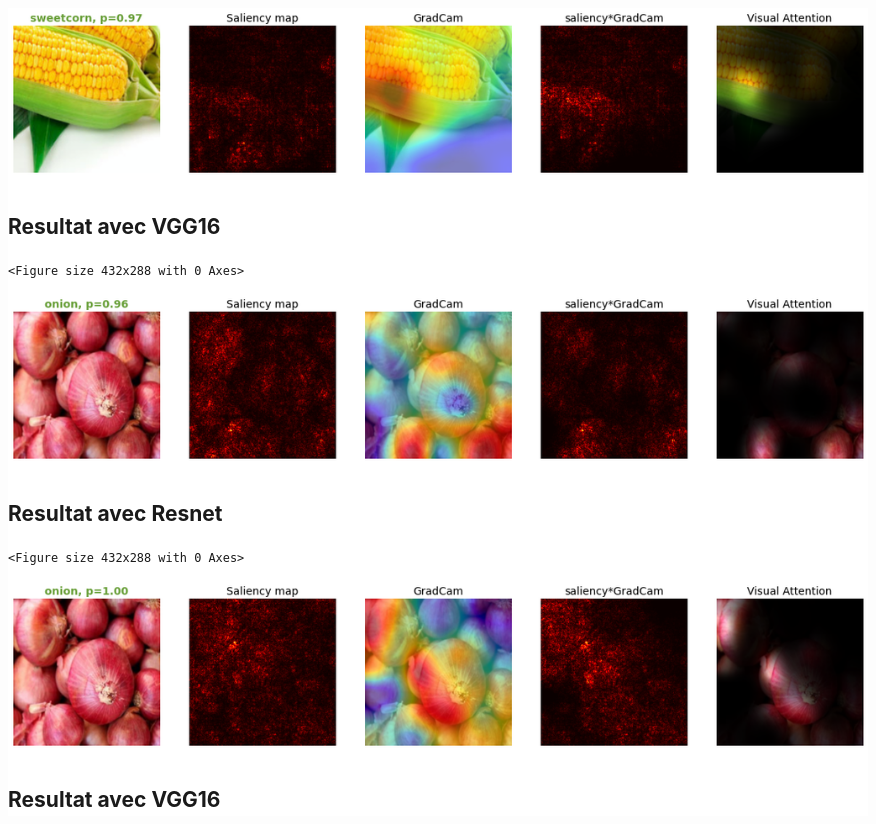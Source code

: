     
![png](output_10_4.png)
    



<h2>Resultat avec VGG16</h2>



    <Figure size 432x288 with 0 Axes>



    
![png](output_10_7.png)
    



<h2>Resultat avec Resnet</h2>



    <Figure size 432x288 with 0 Axes>



    
![png](output_10_10.png)
    



<h2>Resultat avec VGG16</h2>
